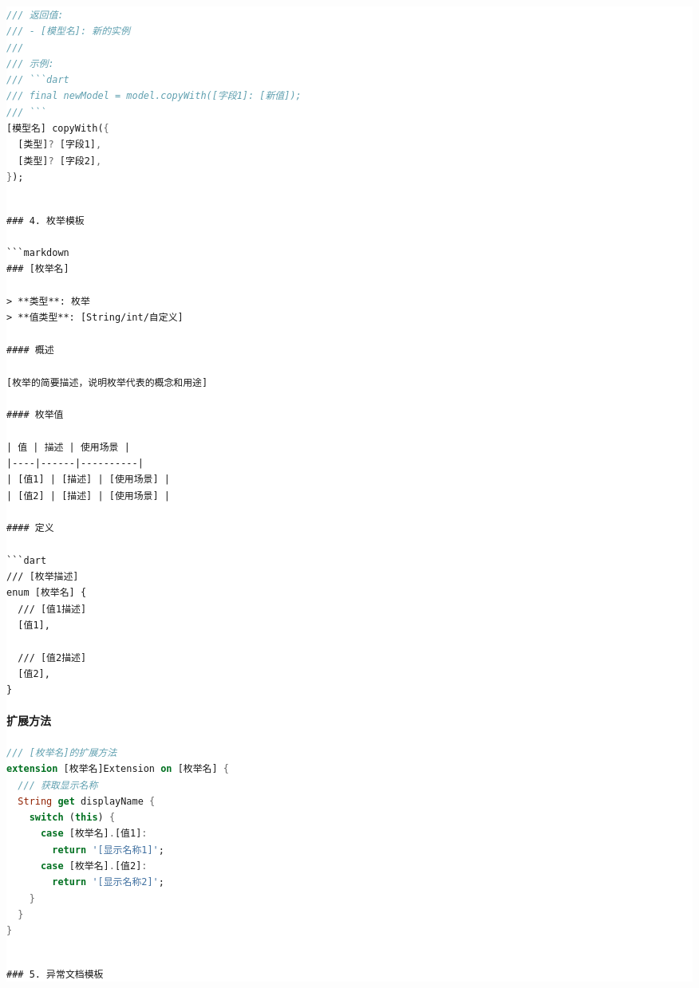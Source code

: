```dart
/// 返回值:
/// - [模型名]: 新的实例
/// 
/// 示例:
/// ```dart
/// final newModel = model.copyWith([字段1]: [新值]);
/// ```
[模型名] copyWith({
  [类型]? [字段1],
  [类型]? [字段2],
});
```
```

### 4. 枚举模板

```markdown
### [枚举名]

> **类型**: 枚举  
> **值类型**: [String/int/自定义]

#### 概述

[枚举的简要描述，说明枚举代表的概念和用途]

#### 枚举值

| 值 | 描述 | 使用场景 |
|----|------|----------|
| [值1] | [描述] | [使用场景] |
| [值2] | [描述] | [使用场景] |

#### 定义

```dart
/// [枚举描述]
enum [枚举名] {
  /// [值1描述]
  [值1],
  
  /// [值2描述]
  [值2],
}
```

#### 扩展方法

```dart
/// [枚举名]的扩展方法
extension [枚举名]Extension on [枚举名] {
  /// 获取显示名称
  String get displayName {
    switch (this) {
      case [枚举名].[值1]:
        return '[显示名称1]';
      case [枚举名].[值2]:
        return '[显示名称2]';
    }
  }
}
```
```

### 5. 异常文档模板
```